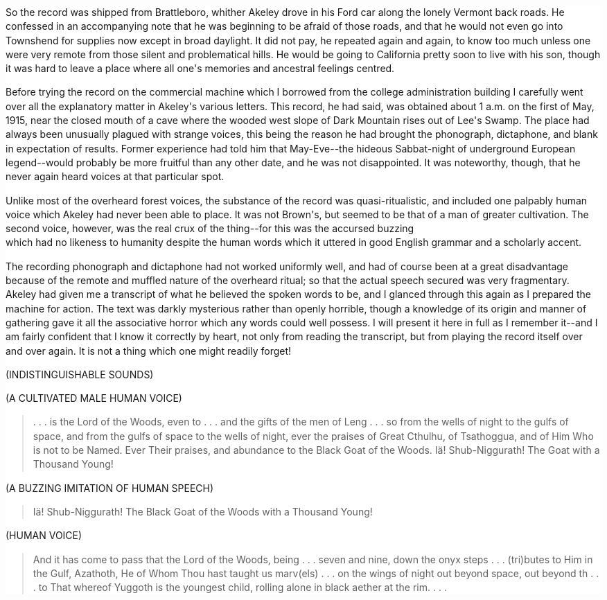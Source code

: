 So the record was shipped from Brattleboro, whither Akeley drove in his Ford
car along the lonely Vermont back roads. He confessed in an accompanying note that he was beginning
to be afraid of those roads, and that he would not even go into Townshend for supplies now except
in broad daylight. It did not pay, he repeated again and again, to know too much unless one
were very remote from those silent and problematical hills. He would be going to California
pretty soon to live with his son, though it was hard to leave a place where all one's
memories and ancestral feelings centred.

Before trying the record on the commercial machine which I borrowed from the
college administration building I carefully went over all the explanatory matter in Akeley's
various letters. This record, he had said, was obtained about 1 a.m. on the first of May, 1915,
near the closed mouth of a cave where the wooded west slope of Dark Mountain rises out of Lee's
Swamp. The place had always been unusually plagued with strange voices, this being the reason
he had brought the phonograph, dictaphone, and blank in expectation of results. Former experience
had told him that May-Eve--the hideous Sabbat-night of underground European legend--would
probably be more fruitful than any other date, and he was not disappointed. It was noteworthy,
though, that he never again heard voices at that particular spot.

Unlike most of the overheard forest voices, the substance of the record was
quasi-ritualistic, and included one palpably human voice which Akeley had never been able to
place. It was not Brown's, but seemed to be that of a man of greater cultivation. The
second voice, however, was the real crux of the thing--for this was the accursed buzzing  
which had no likeness to humanity despite the human words which it uttered in good English grammar
and a scholarly accent.

The recording phonograph and dictaphone had not worked uniformly well, and
had of course been at a great disadvantage because of the remote and muffled nature of the overheard
ritual; so that the actual speech secured was very fragmentary. Akeley had given me a transcript
of what he believed the spoken words to be, and I glanced through this again as I prepared the
machine for action. The text was darkly mysterious rather than openly horrible, though a knowledge
of its origin and manner of gathering gave it all the associative horror which any words could
well possess. I will present it here in full as I remember it--and I am fairly confident
that I know it correctly by heart, not only from reading the transcript, but from playing the
record itself over and over again. It is not a thing which one might readily forget!

(INDISTINGUISHABLE SOUNDS)

(A CULTIVATED MALE HUMAN VOICE)

> . . . is the Lord of the Woods, even to . . .
> and the gifts of the men of Leng . . . so from the wells of night to the gulfs
> of space, and from the gulfs of space to the wells of night, ever the praises of Great Cthulhu,
> of Tsathoggua, and of Him Who is not to be Named. Ever Their praises, and abundance to the Black
> Goat of the Woods. Iä! Shub-Niggurath! The Goat with a Thousand Young!

(A BUZZING IMITATION OF HUMAN SPEECH)

> Iä! Shub-Niggurath! The Black Goat of the Woods with a Thousand Young!

(HUMAN VOICE)

> And it has come to pass that the Lord of the Woods, being . . .
> seven and nine, down the onyx steps . . . (tri)butes to Him in the Gulf, Azathoth,
> He of Whom Thou hast taught us marv(els) . . . on the wings of night out beyond space,
> out beyond th . . . to That whereof Yuggoth is the youngest child, rolling alone
> in black aether at the rim. . . .
